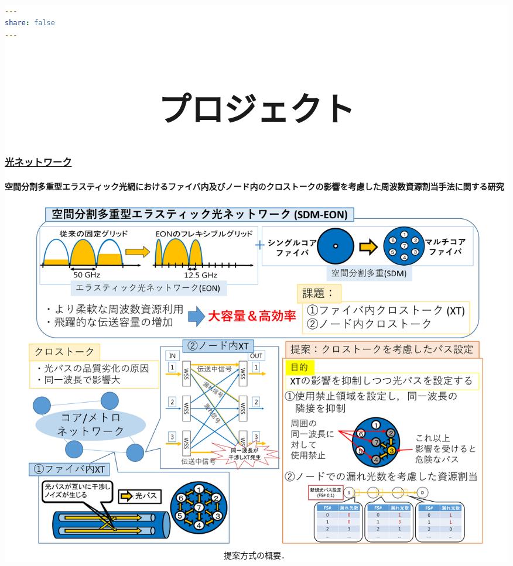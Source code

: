 ```yaml
---
share: false
---
```

# <center> <h1>プロジェクト</h1> </center>

### <u>光ネットワーク</u>
#### 空間分割多重型エラスティック光網におけるファイバ内及びノード内のクロストークの影響を考慮した周波数資源割当手法に関する研究
<div align="center">
	<figure>
		<img src="optical_ja.png" width=100%>
		<figcaption>提案方式の概要．</figcaption>
	</figure>
</div>
